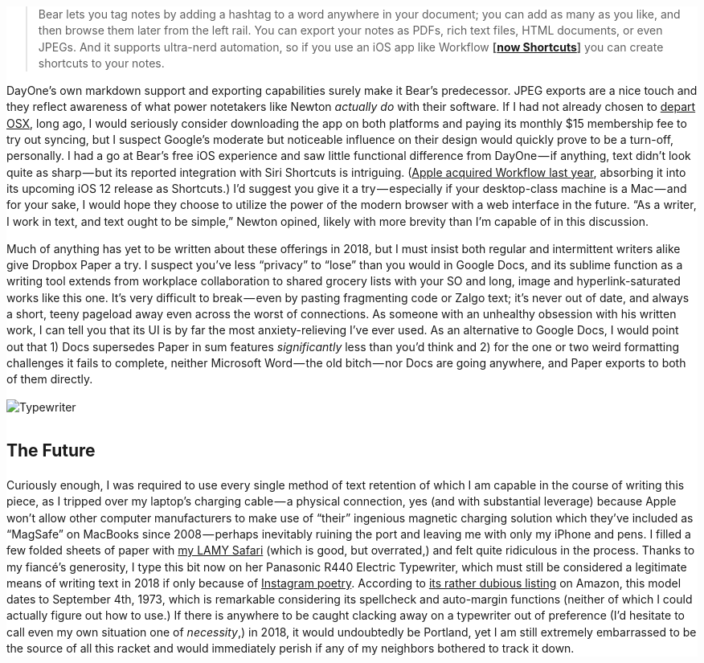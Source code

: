 > Bear lets you tag notes by adding a hashtag to a word anywhere in your document; you can add as many as you like, and then browse them later from the left rail. You can export your notes as PDFs, rich text files, HTML documents, or even JPEGs. And it supports ultra-nerd automation, so if you use an iOS app like Workflow **[**[**now Shortcuts**](https://www.theverge.com/2018/6/4/17414648/siri-update-new-features-apple-wwdc-2018)**]** you can create shortcuts to your notes.

DayOne’s own markdown support and exporting capabilities surely make it Bear’s predecessor. JPEG exports are a nice touch and they reflect awareness of what power notetakers like Newton *actually do* with their software. If I had not already chosen to [depart OSX](http://bit.ly/spectreinred), long ago, I would seriously consider downloading the app on both platforms and paying its monthly $15 membership fee to try out syncing, but I suspect Google’s moderate but noticeable influence on their design would quickly prove to be a turn-off, personally. I had a go at Bear’s free iOS experience and saw little functional difference from DayOne — if anything, text didn’t look quite as sharp — but its reported integration with Siri Shortcuts is intriguing. ([Apple acquired Workflow last year](https://techcrunch.com/2017/03/22/apple-has-acquired-workflow-a-powerful-automation-tool-for-ipad-and-iphone/), absorbing it into its upcoming iOS 12 release as Shortcuts.) I’d suggest you give it a try — especially if your desktop-class machine is a Mac — and for your sake, I would hope they choose to utilize the power of the modern browser with a web interface in the future. “As a writer, I work in text, and text ought to be simple,” Newton opined, likely with more brevity than I’m capable of in this discussion.

Much of anything has yet to be written about these offerings in 2018, but I must insist both regular and intermittent writers alike give Dropbox Paper a try. I suspect you’ve less “privacy” to “lose” than you would in Google Docs, and its sublime function as a writing tool extends from workplace collaboration to shared grocery lists with your SO and long, image and hyperlink-saturated works like this one. It’s very difficult to break — even by pasting fragmenting code or Zalgo text; it’s never out of date, and always a short, teeny pageload away even across the worst of connections. As someone with an unhealthy obsession with his written work, I can tell you that its UI is by far the most anxiety-relieving I’ve ever used. As an alternative to Google Docs, I would point out that 1) Docs supersedes Paper in sum features *significantly* less than you’d think and 2) for the one or two weird formatting challenges it fails to complete, neither Microsoft Word — the old bitch — nor Docs are going anywhere, and Paper exports to both of them directly.

![Typewriter](https://i.snap.as/O8PjWRO.jpeg)

## The Future

Curiously enough, I was required to use every single method of text retention of which I am capable in the course of writing this piece, as I tripped over my laptop’s charging cable — a physical connection, yes (and with substantial leverage) because Apple won’t allow other computer manufacturers to make use of “their” ingenious magnetic charging solution which they’ve included as “MagSafe” on MacBooks since 2008 — perhaps inevitably ruining the port and leaving me with only my iPhone and pens. I filled a few folded sheets of paper with [my LAMY Safari](https://www.instagram.com/p/BgErFqhFvyT/) (which is good, but overrated,) and felt quite ridiculous in the process. Thanks to my fiancé’s generosity, I type this bit now on her Panasonic R440 Electric Typewriter, which must still be considered a legitimate means of writing text in 2018 if only because of [Instagram poetry](https://theoutline.com/post/2488/collin-andrew-yost-the-most-hated-poet-in-portland). According to [its rather dubious listing](https://www.amazon.com/dp/B00005QT7B/ref=as_li_ss_tl) on Amazon, this model dates to September 4th, 1973, which is remarkable considering its spellcheck and auto-margin functions (neither of which I could actually figure out how to use.) If there is anywhere to be caught clacking away on a typewriter out of preference (I’d hesitate to call even my own situation one of *necessity*,) in 2018, it would undoubtedly be Portland, yet I am still extremely embarrassed to be the source of all this racket and would immediately perish if any of my neighbors bothered to track it down.
